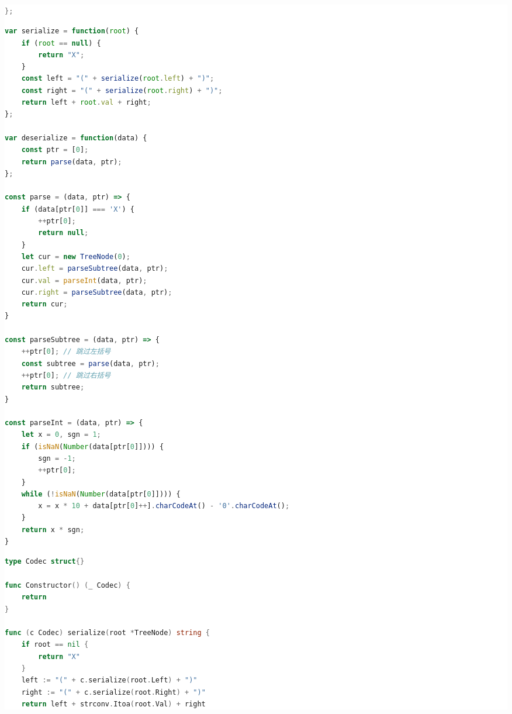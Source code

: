 ```C++ [sol2-C++]
};
```

```JavaScript [sol2-JavaScript]
var serialize = function(root) {
    if (root == null) {
        return "X";
    }
    const left = "(" + serialize(root.left) + ")";
    const right = "(" + serialize(root.right) + ")";
    return left + root.val + right;
};

var deserialize = function(data) {
    const ptr = [0];
    return parse(data, ptr);
};

const parse = (data, ptr) => {
    if (data[ptr[0]] === 'X') {
        ++ptr[0];
        return null;
    }
    let cur = new TreeNode(0);
    cur.left = parseSubtree(data, ptr);
    cur.val = parseInt(data, ptr);
    cur.right = parseSubtree(data, ptr);
    return cur;
}

const parseSubtree = (data, ptr) => {
    ++ptr[0]; // 跳过左括号
    const subtree = parse(data, ptr);
    ++ptr[0]; // 跳过右括号
    return subtree;
}

const parseInt = (data, ptr) => {
    let x = 0, sgn = 1;
    if (isNaN(Number(data[ptr[0]]))) {
        sgn = -1;
        ++ptr[0];
    }
    while (!isNaN(Number(data[ptr[0]]))) {
        x = x * 10 + data[ptr[0]++].charCodeAt() - '0'.charCodeAt();
    }
    return x * sgn;
}
```

```go [sol2-Golang]
type Codec struct{}

func Constructor() (_ Codec) {
    return
}

func (c Codec) serialize(root *TreeNode) string {
    if root == nil {
        return "X"
    }
    left := "(" + c.serialize(root.Left) + ")"
    right := "(" + c.serialize(root.Right) + ")"
    return left + strconv.Itoa(root.Val) + right
```